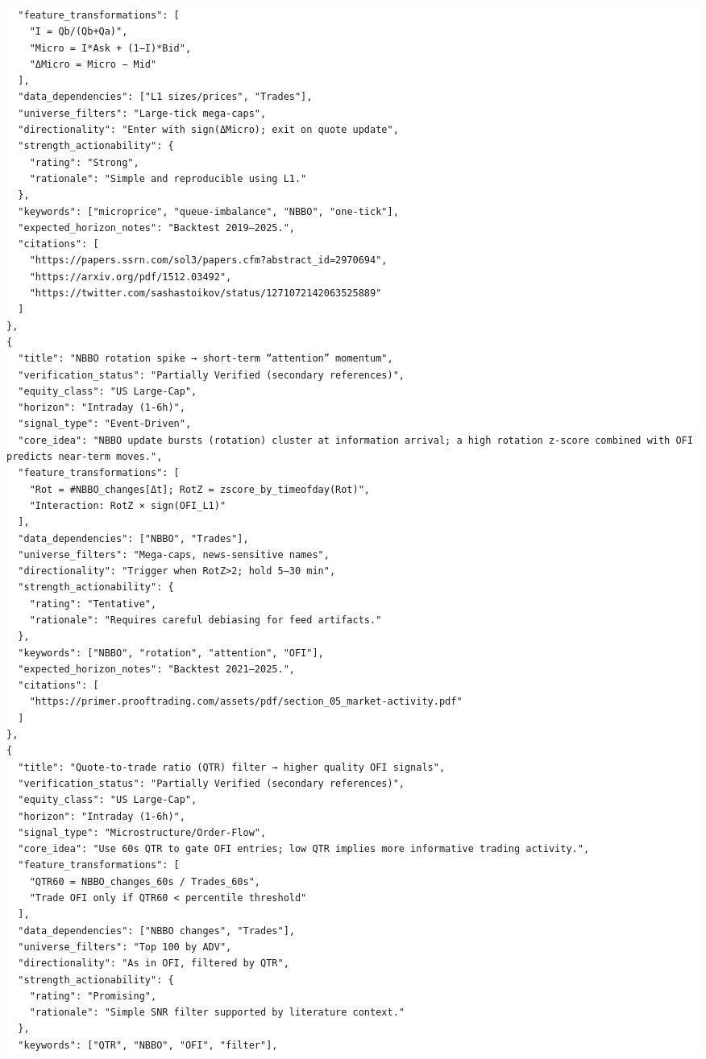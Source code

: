       "feature_transformations": [
        "I = Qb/(Qb+Qa)",
        "Micro = I*Ask + (1−I)*Bid",
        "ΔMicro = Micro − Mid"
      ],
      "data_dependencies": ["L1 sizes/prices", "Trades"],
      "universe_filters": "Large‑tick mega‑caps",
      "directionality": "Enter with sign(ΔMicro); exit on quote update",
      "strength_actionability": {
        "rating": "Strong",
        "rationale": "Simple and reproducible using L1."
      },
      "keywords": ["microprice", "queue-imbalance", "NBBO", "one-tick"],
      "expected_horizon_notes": "Backtest 2019–2025.",
      "citations": [
        "https://papers.ssrn.com/sol3/papers.cfm?abstract_id=2970694",
        "https://arxiv.org/pdf/1512.03492",
        "https://twitter.com/sashastoikov/status/1271072142063525889"
      ]
    },
    {
      "title": "NBBO rotation spike → short‑term “attention” momentum",
      "verification_status": "Partially Verified (secondary references)",
      "equity_class": "US Large-Cap",
      "horizon": "Intraday (1-6h)",
      "signal_type": "Event-Driven",
      "core_idea": "NBBO update bursts (rotation) cluster at information arrival; a high rotation z‑score combined with OFI predicts near‑term moves.",
      "feature_transformations": [
        "Rot = #NBBO_changes[Δt]; RotZ = zscore_by_timeofday(Rot)",
        "Interaction: RotZ × sign(OFI_L1)"
      ],
      "data_dependencies": ["NBBO", "Trades"],
      "universe_filters": "Mega‑caps, news‑sensitive names",
      "directionality": "Trigger when RotZ>2; hold 5–30 min",
      "strength_actionability": {
        "rating": "Tentative",
        "rationale": "Requires careful debiasing for feed artifacts."
      },
      "keywords": ["NBBO", "rotation", "attention", "OFI"],
      "expected_horizon_notes": "Backtest 2021–2025.",
      "citations": [
        "https://primer.prooftrading.com/assets/pdf/section_05_market-activity.pdf"
      ]
    },
    {
      "title": "Quote‑to‑trade ratio (QTR) filter → higher quality OFI signals",
      "verification_status": "Partially Verified (secondary references)",
      "equity_class": "US Large-Cap",
      "horizon": "Intraday (1-6h)",
      "signal_type": "Microstructure/Order-Flow",
      "core_idea": "Use 60s QTR to gate OFI entries; low QTR implies more informative trading activity.",
      "feature_transformations": [
        "QTR60 = NBBO_changes_60s / Trades_60s",
        "Trade OFI only if QTR60 < percentile threshold"
      ],
      "data_dependencies": ["NBBO changes", "Trades"],
      "universe_filters": "Top 100 by ADV",
      "directionality": "As in OFI, filtered by QTR",
      "strength_actionability": {
        "rating": "Promising",
        "rationale": "Simple SNR filter supported by literature context."
      },
      "keywords": ["QTR", "NBBO", "OFI", "filter"],